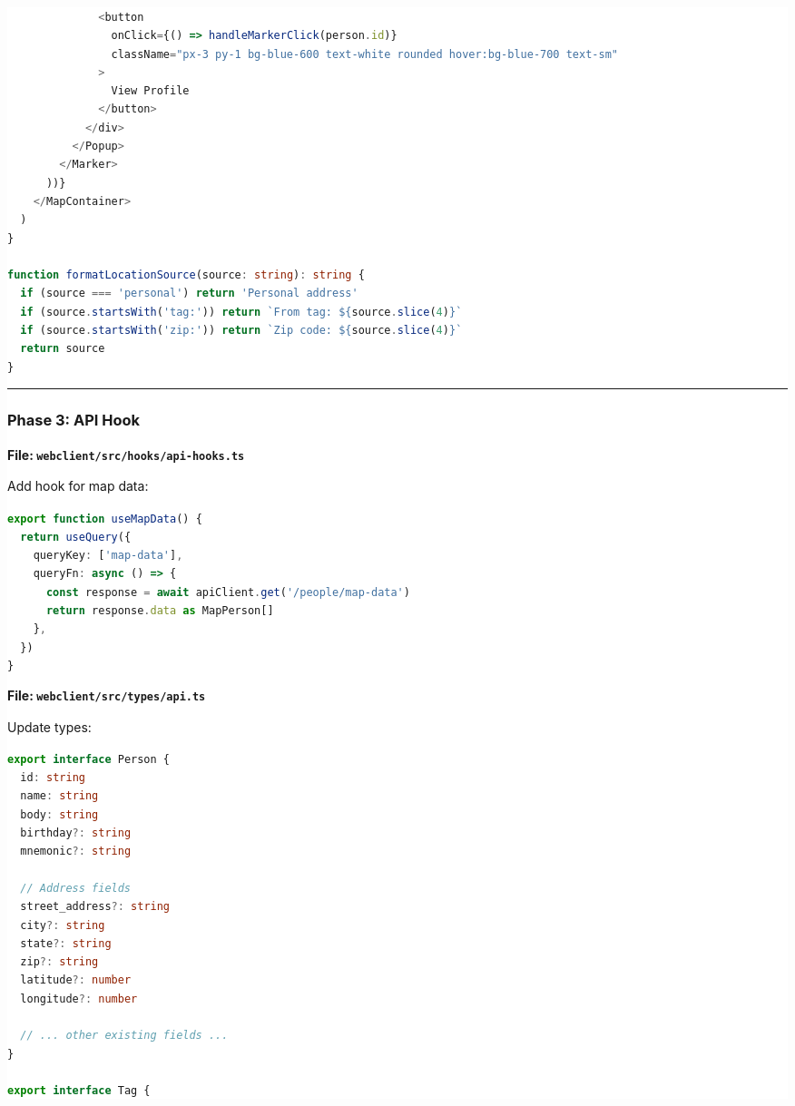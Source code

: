 ```typescript
              <button
                onClick={() => handleMarkerClick(person.id)}
                className="px-3 py-1 bg-blue-600 text-white rounded hover:bg-blue-700 text-sm"
              >
                View Profile
              </button>
            </div>
          </Popup>
        </Marker>
      ))}
    </MapContainer>
  )
}

function formatLocationSource(source: string): string {
  if (source === 'personal') return 'Personal address'
  if (source.startsWith('tag:')) return `From tag: ${source.slice(4)}`
  if (source.startsWith('zip:')) return `Zip code: ${source.slice(4)}`
  return source
}
```

---

### Phase 3: API Hook

**File: `webclient/src/hooks/api-hooks.ts`**

Add hook for map data:

```typescript
export function useMapData() {
  return useQuery({
    queryKey: ['map-data'],
    queryFn: async () => {
      const response = await apiClient.get('/people/map-data')
      return response.data as MapPerson[]
    },
  })
}
```

**File: `webclient/src/types/api.ts`**

Update types:

```typescript
export interface Person {
  id: string
  name: string
  body: string
  birthday?: string
  mnemonic?: string

  // Address fields
  street_address?: string
  city?: string
  state?: string
  zip?: string
  latitude?: number
  longitude?: number

  // ... other existing fields ...
}

export interface Tag {
```